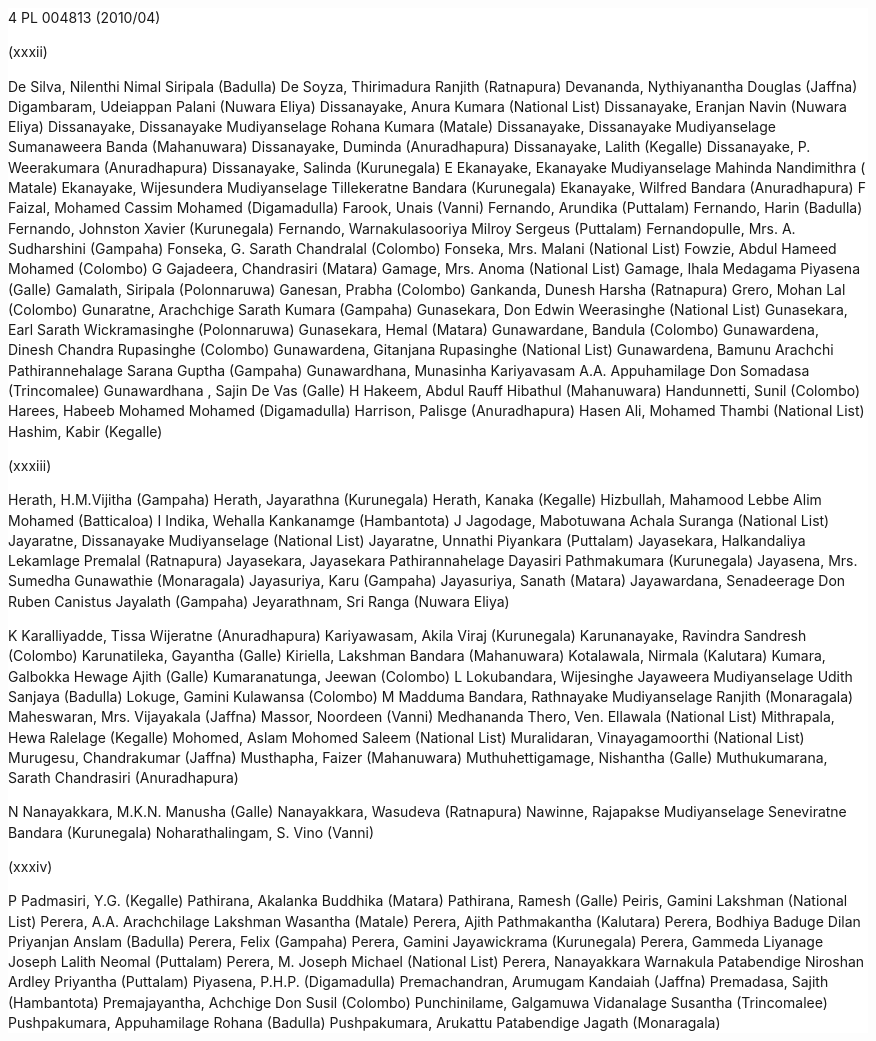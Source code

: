 4 PL 004813 (2010/04)

(xxxii)

De Silva, Nilenthi Nimal Siripala (Badulla) De Soyza, Thirimadura Ranjith (Ratnapura) Devananda, Nythiyanantha Douglas (Jaffna) Digambaram, Udeiappan Palani (Nuwara Eliya) Dissanayake, Anura Kumara (National List) Dissanayake, Eranjan Navin (Nuwara Eliya) Dissanayake, Dissanayake Mudiyanselage Rohana Kumara (Matale) Dissanayake, Dissanayake Mudiyanselage Sumanaweera Banda (Mahanuwara) Dissanayake, Duminda (Anuradhapura) Dissanayake, Lalith (Kegalle) Dissanayake, P. Weerakumara (Anuradhapura) Dissanayake, Salinda (Kurunegala) E Ekanayake, Ekanayake Mudiyanselage Mahinda Nandimithra ( Matale) Ekanayake, Wijesundera Mudiyanselage Tillekeratne Bandara (Kurunegala) Ekanayake, Wilfred Bandara (Anuradhapura) F Faizal, Mohamed Cassim Mohamed (Digamadulla) Farook, Unais (Vanni) Fernando, Arundika (Puttalam) Fernando, Harin (Badulla) Fernando, Johnston Xavier (Kurunegala) Fernando, Warnakulasooriya Milroy Sergeus (Puttalam) Fernandopulle, Mrs. A. Sudharshini (Gampaha) Fonseka, G. Sarath Chandralal (Colombo) Fonseka, Mrs. Malani (National List) Fowzie, Abdul Hameed Mohamed (Colombo) G Gajadeera, Chandrasiri (Matara) Gamage, Mrs. Anoma (National List) Gamage, Ihala Medagama Piyasena (Galle) Gamalath, Siripala (Polonnaruwa) Ganesan, Prabha (Colombo) Gankanda, Dunesh Harsha (Ratnapura) Grero, Mohan Lal (Colombo) Gunaratne, Arachchige Sarath Kumara (Gampaha) Gunasekara, Don Edwin Weerasinghe (National List) Gunasekara, Earl Sarath Wickramasinghe (Polonnaruwa) Gunasekara, Hemal (Matara) Gunawardane, Bandula (Colombo) Gunawardena, Dinesh Chandra Rupasinghe (Colombo) Gunawardena, Gitanjana Rupasinghe (National List) Gunawardena, Bamunu Arachchi Pathirannehalage Sarana Guptha (Gampaha) Gunawardhana, Munasinha Kariyavasam A.A. Appuhamilage Don Somadasa (Trincomalee) Gunawardhana , Sajin De Vas (Galle) H Hakeem, Abdul Rauff Hibathul (Mahanuwara) Handunnetti, Sunil (Colombo) Harees, Habeeb Mohamed Mohamed (Digamadulla) Harrison, Palisge (Anuradhapura) Hasen Ali, Mohamed Thambi (National List) Hashim, Kabir (Kegalle)

(xxxiii)

Herath, H.M.Vijitha (Gampaha) Herath, Jayarathna (Kurunegala) Herath, Kanaka (Kegalle) Hizbullah, Mahamood Lebbe Alim Mohamed (Batticaloa) I Indika, Wehalla Kankanamge (Hambantota) J Jagodage, Mabotuwana Achala Suranga (National List) Jayaratne, Dissanayake Mudiyanselage (National List) Jayaratne, Unnathi Piyankara (Puttalam) Jayasekara, Halkandaliya Lekamlage Premalal (Ratnapura) Jayasekara, Jayasekara Pathirannahelage Dayasiri Pathmakumara (Kurunegala) Jayasena, Mrs. Sumedha Gunawathie (Monaragala) Jayasuriya, Karu (Gampaha) Jayasuriya, Sanath (Matara) Jayawardana, Senadeerage Don Ruben Canistus Jayalath (Gampaha) Jeyarathnam, Sri Ranga (Nuwara Eliya)

K Karalliyadde, Tissa Wijeratne (Anuradhapura) Kariyawasam, Akila Viraj (Kurunegala) Karunanayake, Ravindra Sandresh (Colombo) Karunatileka, Gayantha (Galle) Kiriella, Lakshman Bandara (Mahanuwara) Kotalawala, Nirmala (Kalutara) Kumara, Galbokka Hewage Ajith (Galle) Kumaranatunga, Jeewan (Colombo) L Lokubandara, Wijesinghe Jayaweera Mudiyanselage Udith Sanjaya (Badulla) Lokuge, Gamini Kulawansa (Colombo) M Madduma Bandara, Rathnayake Mudiyanselage Ranjith (Monaragala) Maheswaran, Mrs. Vijayakala (Jaffna) Massor, Noordeen (Vanni) Medhananda Thero, Ven. Ellawala (National List) Mithrapala, Hewa Ralelage (Kegalle) Mohomed, Aslam Mohomed Saleem (National List) Muralidaran, Vinayagamoorthi (National List) Murugesu, Chandrakumar (Jaffna) Musthapha, Faizer (Mahanuwara) Muthuhettigamage, Nishantha (Galle) Muthukumarana, Sarath Chandrasiri (Anuradhapura)

N Nanayakkara, M.K.N. Manusha (Galle) Nanayakkara, Wasudeva (Ratnapura) Nawinne, Rajapakse Mudiyanselage Seneviratne Bandara (Kurunegala) Noharathalingam, S. Vino (Vanni)

(xxxiv)

P Padmasiri, Y.G. (Kegalle) Pathirana, Akalanka Buddhika (Matara) Pathirana, Ramesh (Galle) Peiris, Gamini Lakshman (National List) Perera, A.A. Arachchilage Lakshman Wasantha (Matale) Perera, Ajith Pathmakantha (Kalutara) Perera, Bodhiya Baduge Dilan Priyanjan Anslam (Badulla) Perera, Felix (Gampaha) Perera, Gamini Jayawickrama (Kurunegala) Perera, Gammeda Liyanage Joseph Lalith Neomal (Puttalam) Perera, M. Joseph Michael (National List) Perera, Nanayakkara Warnakula Patabendige Niroshan Ardley Priyantha (Puttalam) Piyasena, P.H.P. (Digamadulla) Premachandran, Arumugam Kandaiah (Jaffna) Premadasa, Sajith (Hambantota) Premajayantha, Achchige Don Susil (Colombo) Punchinilame, Galgamuwa Vidanalage Susantha (Trincomalee) Pushpakumara, Appuhamilage Rohana (Badulla) Pushpakumara, Arukattu Patabendige Jagath (Monaragala)

